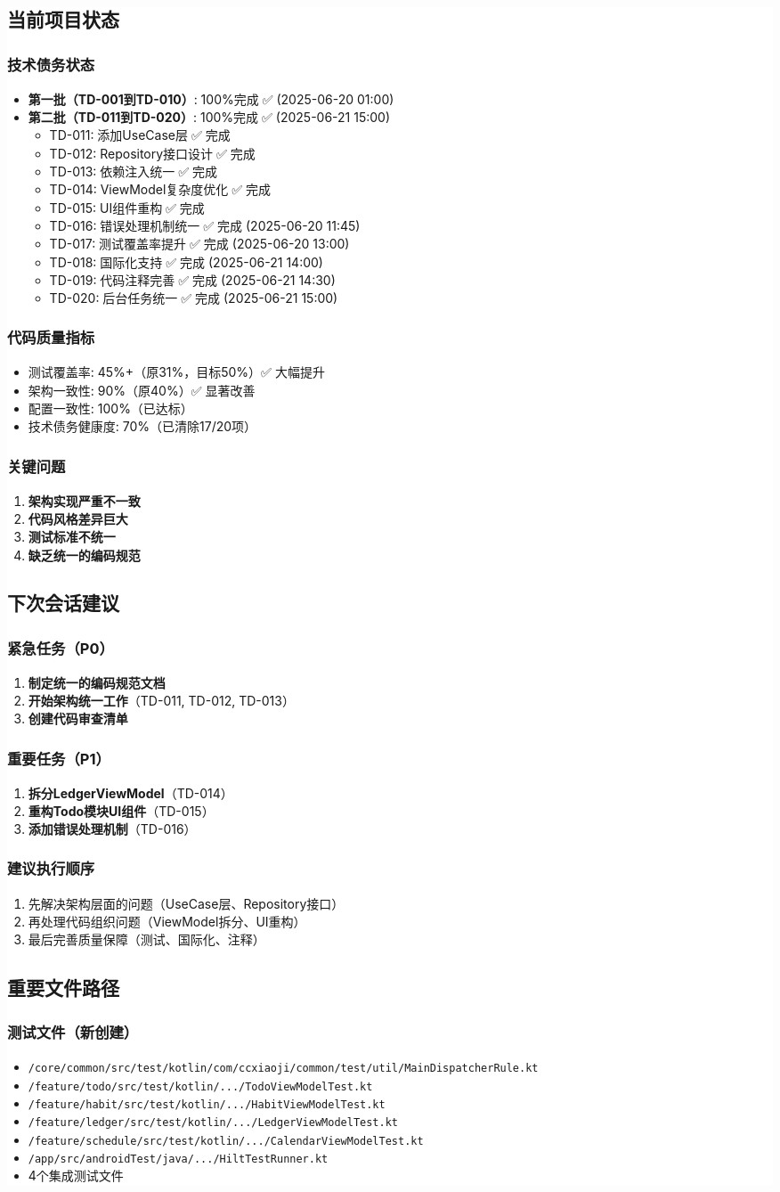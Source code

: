 ## 当前项目状态

### 技术债务状态
- **第一批（TD-001到TD-010）**: 100%完成 ✅ (2025-06-20 01:00)
- **第二批（TD-011到TD-020）**: 100%完成 ✅ (2025-06-21 15:00)
  - TD-011: 添加UseCase层 ✅ 完成
  - TD-012: Repository接口设计 ✅ 完成
  - TD-013: 依赖注入统一 ✅ 完成
  - TD-014: ViewModel复杂度优化 ✅ 完成
  - TD-015: UI组件重构 ✅ 完成
  - TD-016: 错误处理机制统一 ✅ 完成 (2025-06-20 11:45)
  - TD-017: 测试覆盖率提升 ✅ 完成 (2025-06-20 13:00)
  - TD-018: 国际化支持 ✅ 完成 (2025-06-21 14:00)
  - TD-019: 代码注释完善 ✅ 完成 (2025-06-21 14:30)
  - TD-020: 后台任务统一 ✅ 完成 (2025-06-21 15:00)

### 代码质量指标
- 测试覆盖率: 45%+（原31%，目标50%）✅ 大幅提升
- 架构一致性: 90%（原40%）✅ 显著改善
- 配置一致性: 100%（已达标）
- 技术债务健康度: 70%（已清除17/20项）

### 关键问题
1. **架构实现严重不一致**
2. **代码风格差异巨大**
3. **测试标准不统一**
4. **缺乏统一的编码规范**

## 下次会话建议

### 紧急任务（P0）
1. **制定统一的编码规范文档**
2. **开始架构统一工作**（TD-011, TD-012, TD-013）
3. **创建代码审查清单**

### 重要任务（P1）
1. **拆分LedgerViewModel**（TD-014）
2. **重构Todo模块UI组件**（TD-015）
3. **添加错误处理机制**（TD-016）

### 建议执行顺序
1. 先解决架构层面的问题（UseCase层、Repository接口）
2. 再处理代码组织问题（ViewModel拆分、UI重构）
3. 最后完善质量保障（测试、国际化、注释）

## 重要文件路径

### 测试文件（新创建）
- `/core/common/src/test/kotlin/com/ccxiaoji/common/test/util/MainDispatcherRule.kt`
- `/feature/todo/src/test/kotlin/.../TodoViewModelTest.kt`
- `/feature/habit/src/test/kotlin/.../HabitViewModelTest.kt`
- `/feature/ledger/src/test/kotlin/.../LedgerViewModelTest.kt`
- `/feature/schedule/src/test/kotlin/.../CalendarViewModelTest.kt`
- `/app/src/androidTest/java/.../HiltTestRunner.kt`
- 4个集成测试文件
